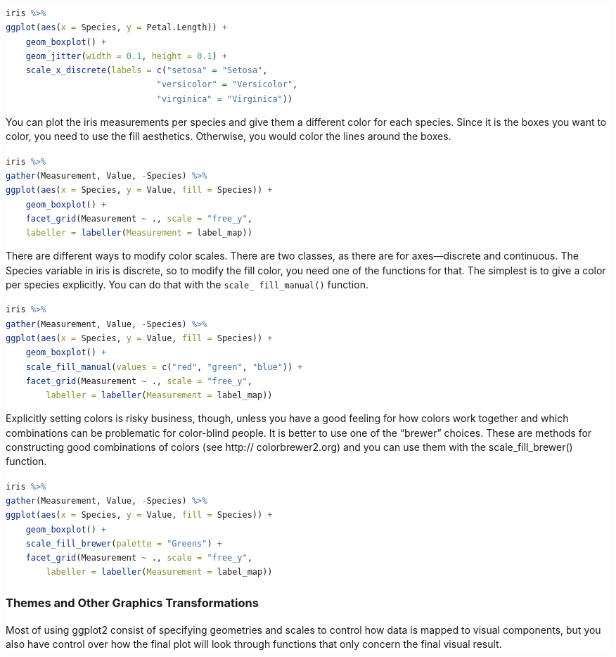 ```R
iris %>% 
ggplot(aes(x = Species, y = Petal.Length)) + 
    geom_boxplot() + 
    geom_jitter(width = 0.1, height = 0.1) + 
    scale_x_discrete(labels = c("setosa" = "Setosa",
                              "versicolor" = "Versicolor",
                              "virginica" = "Virginica"))
```

You can plot the iris measurements per species and give them a different color for each species. Since it is the boxes you want to color, you need to use the fill aesthetics. Otherwise, you would color the lines around the boxes.

```R
iris %>% 
gather(Measurement, Value, -Species) %>% 
ggplot(aes(x = Species, y = Value, fill = Species)) +
    geom_boxplot() +
    facet_grid(Measurement ~ ., scale = "free_y",
    labeller = labeller(Measurement = label_map))
```

There are different ways to modify color scales. There are two classes, as there are for axes—discrete and continuous. The Species variable in iris is discrete, so to modify the fill color, you need one of the functions for that. The simplest is to give a color per species explicitly. You can do that with the `scale_ fill_manual()` function.

```R
iris %>% 
gather(Measurement, Value, -Species) %>% 
ggplot(aes(x = Species, y = Value, fill = Species)) +
    geom_boxplot() +
    scale_fill_manual(values = c("red", "green", "blue")) + 
    facet_grid(Measurement ~ ., scale = "free_y",
        labeller = labeller(Measurement = label_map))
```

Explicitly setting colors is risky business, though, unless you have a good feeling for how colors
work together and which combinations can be problematic for color-blind people. It is better to use one of the “brewer” choices. These are methods for constructing good combinations of colors (see http:// colorbrewer2.org) and you can use them with the scale_fill_brewer() function.

```R
iris %>% 
gather(Measurement, Value, -Species) %>% 
ggplot(aes(x = Species, y = Value, fill = Species)) +
    geom_boxplot() +
    scale_fill_brewer(palette = "Greens") +
    facet_grid(Measurement ~ ., scale = "free_y",
        labeller = labeller(Measurement = label_map))
```

### Themes and Other Graphics Transformations

Most of using ggplot2 consist of specifying geometries and scales to control how data is mapped to visual components, but you also have control over how the final plot will look through functions that only concern the final visual result.
